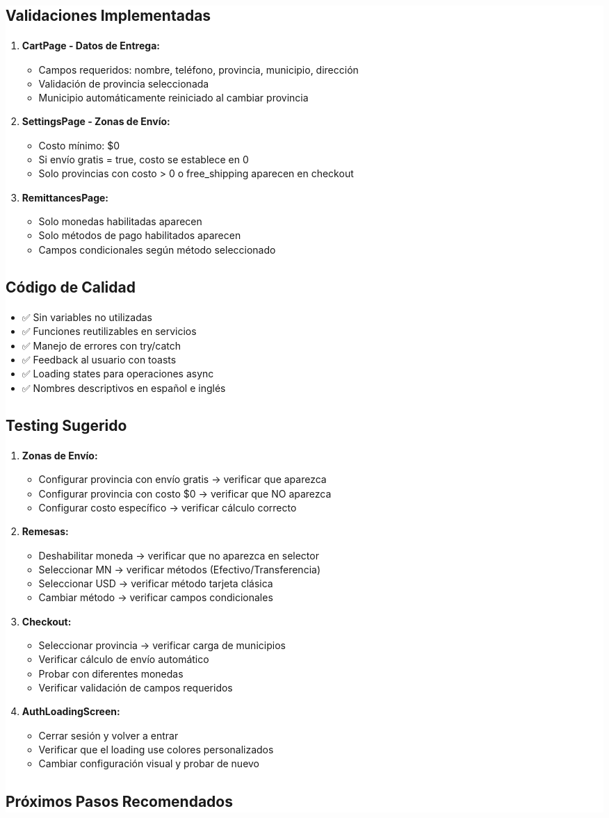 ## Validaciones Implementadas

1. **CartPage - Datos de Entrega:**
   - Campos requeridos: nombre, teléfono, provincia, municipio, dirección
   - Validación de provincia seleccionada
   - Municipio automáticamente reiniciado al cambiar provincia

2. **SettingsPage - Zonas de Envío:**
   - Costo mínimo: $0
   - Si envío gratis = true, costo se establece en 0
   - Solo provincias con costo > 0 o free_shipping aparecen en checkout

3. **RemittancesPage:**
   - Solo monedas habilitadas aparecen
   - Solo métodos de pago habilitados aparecen
   - Campos condicionales según método seleccionado

## Código de Calidad

- ✅ Sin variables no utilizadas
- ✅ Funciones reutilizables en servicios
- ✅ Manejo de errores con try/catch
- ✅ Feedback al usuario con toasts
- ✅ Loading states para operaciones async
- ✅ Nombres descriptivos en español e inglés

## Testing Sugerido

1. **Zonas de Envío:**
   - Configurar provincia con envío gratis → verificar que aparezca
   - Configurar provincia con costo $0 → verificar que NO aparezca
   - Configurar costo específico → verificar cálculo correcto

2. **Remesas:**
   - Deshabilitar moneda → verificar que no aparezca en selector
   - Seleccionar MN → verificar métodos (Efectivo/Transferencia)
   - Seleccionar USD → verificar método tarjeta clásica
   - Cambiar método → verificar campos condicionales

3. **Checkout:**
   - Seleccionar provincia → verificar carga de municipios
   - Verificar cálculo de envío automático
   - Probar con diferentes monedas
   - Verificar validación de campos requeridos

4. **AuthLoadingScreen:**
   - Cerrar sesión y volver a entrar
   - Verificar que el loading use colores personalizados
   - Cambiar configuración visual y probar de nuevo

## Próximos Pasos Recomendados
